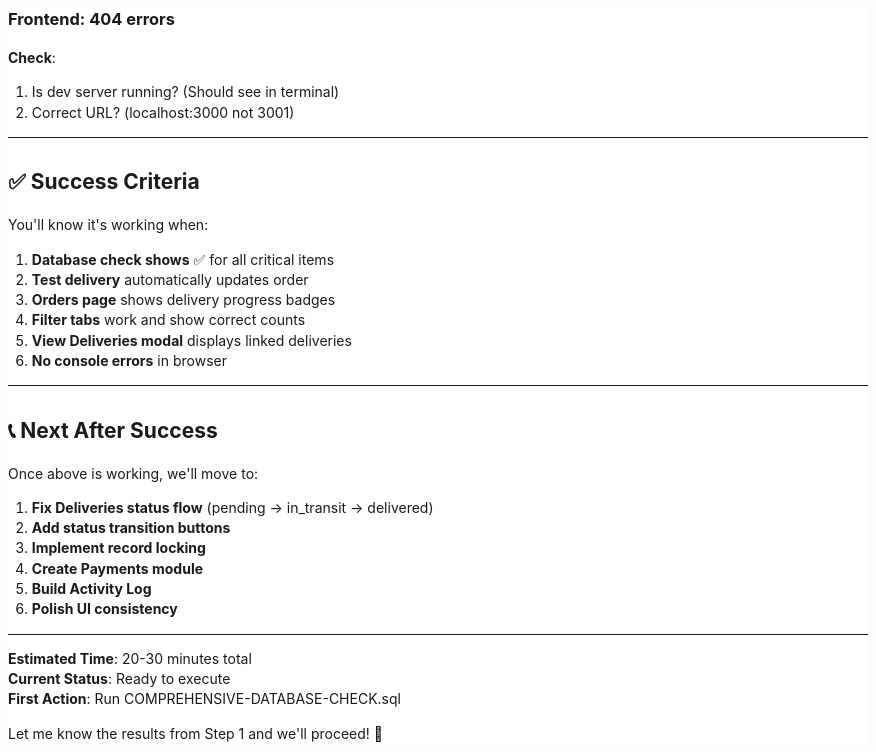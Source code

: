 ### Frontend: 404 errors
**Check**:
1. Is dev server running? (Should see in terminal)
2. Correct URL? (localhost:3000 not 3001)

---

## ✅ Success Criteria

You'll know it's working when:

1. **Database check shows** ✅ for all critical items
2. **Test delivery** automatically updates order
3. **Orders page** shows delivery progress badges
4. **Filter tabs** work and show correct counts
5. **View Deliveries modal** displays linked deliveries
6. **No console errors** in browser

---

## 📞 Next After Success

Once above is working, we'll move to:

1. **Fix Deliveries status flow** (pending → in_transit → delivered)
2. **Add status transition buttons**
3. **Implement record locking**
4. **Create Payments module**
5. **Build Activity Log**
6. **Polish UI consistency**

---

**Estimated Time**: 20-30 minutes total  
**Current Status**: Ready to execute  
**First Action**: Run COMPREHENSIVE-DATABASE-CHECK.sql

Let me know the results from Step 1 and we'll proceed! 🚀
